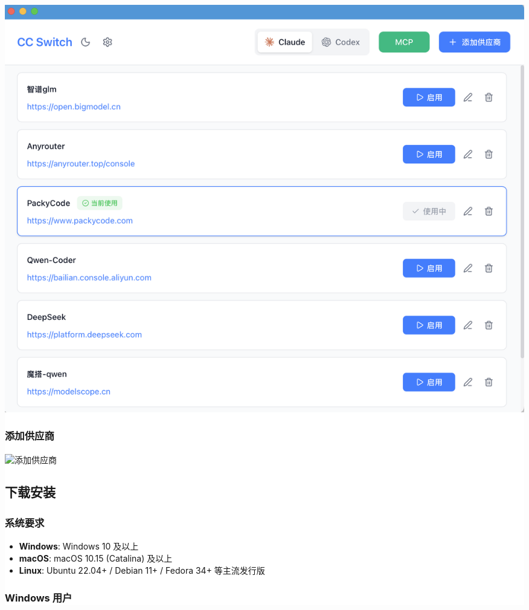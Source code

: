 ![主界面](screenshots/main.png)

### 添加供应商

![添加供应商](screenshots/add.png)

## 下载安装

### 系统要求

- **Windows**: Windows 10 及以上
- **macOS**: macOS 10.15 (Catalina) 及以上
- **Linux**: Ubuntu 22.04+ / Debian 11+ / Fedora 34+ 等主流发行版

### Windows 用户
